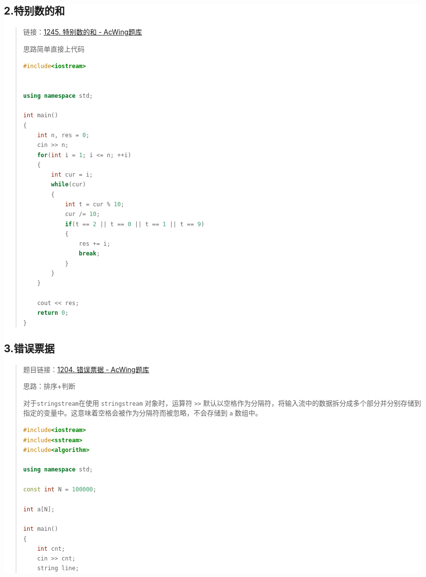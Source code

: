 ## 2.特别数的和

> 链接：[1245. 特别数的和 - AcWing题库](https://www.acwing.com/file_system/file/content/whole/index/content/4184180/)
>
> 思路简单直接上代码
>
> ```cpp
> #include<iostream>
> 
> 
> using namespace std;
> 
> int main()
> {
>     int n, res = 0;
>     cin >> n;
>     for(int i = 1; i <= n; ++i)
>     {
>         int cur = i;
>         while(cur)
>         {
>             int t = cur % 10;
>             cur /= 10;
>             if(t == 2 || t == 0 || t == 1 || t == 9)
>             {
>                 res += i;
>                 break;
>             }
>         }
>     }
>     
>     cout << res;
>     return 0;
> }
> ```

## 3.错误票据

> 题目链接：[1204. 错误票据 - AcWing题库](https://www.acwing.com/file_system/file/content/whole/index/content/4184139/)
>
> 思路：排序+判断
>
> 对于`stringstream`在使用 `stringstream` 对象时，运算符 `>>` 默认以空格作为分隔符，将输入流中的数据拆分成多个部分并分别存储到指定的变量中。这意味着空格会被作为分隔符而被忽略，不会存储到 `a` 数组中。
>
> ```cpp
> #include<iostream>
> #include<sstream>
> #include<algorithm>
> 
> using namespace std;
> 
> const int N = 100000;
> 
> int a[N];
> 
> int main()
> {
>     int cnt;
>     cin >> cnt;
>     string line;